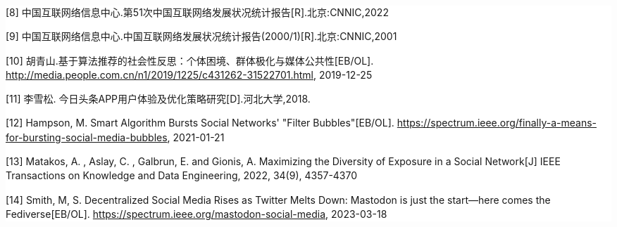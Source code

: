 [8] 中国互联网络信息中心.第51次中国互联网络发展状况统计报告[R].北京:CNNIC,2022

[9] 中国互联网络信息中心.中国互联网络发展状况统计报告(2000/1)[R].北京:CNNIC,2001

[10] 胡青山.基于算法推荐的社会性反思：个体困境、群体极化与媒体公共性[EB/OL]. http://media.people.com.cn/n1/2019/1225/c431262-31522701.html, 2019-12-25

[11] 李雪松. 今日头条APP用户体验及优化策略研究[D].河北大学,2018.

[12] Hampson, M. Smart Algorithm Bursts Social Networks' "Filter Bubbles"[EB/OL]. https://spectrum.ieee.org/finally-a-means-for-bursting-social-media-bubbles, 2021-01-21

[13] Matakos, A. , Aslay, C. , Galbrun, E.  and Gionis, A. Maximizing the Diversity of Exposure in a Social Network[J] IEEE Transactions on Knowledge and Data Engineering, 2022, 34(9), 4357-4370

[14] Smith, M, S. Decentralized Social Media Rises as Twitter Melts Down: Mastodon is just the start—here comes the Fediverse[EB/OL]. https://spectrum.ieee.org/mastodon-social-media, 2023-03-18
